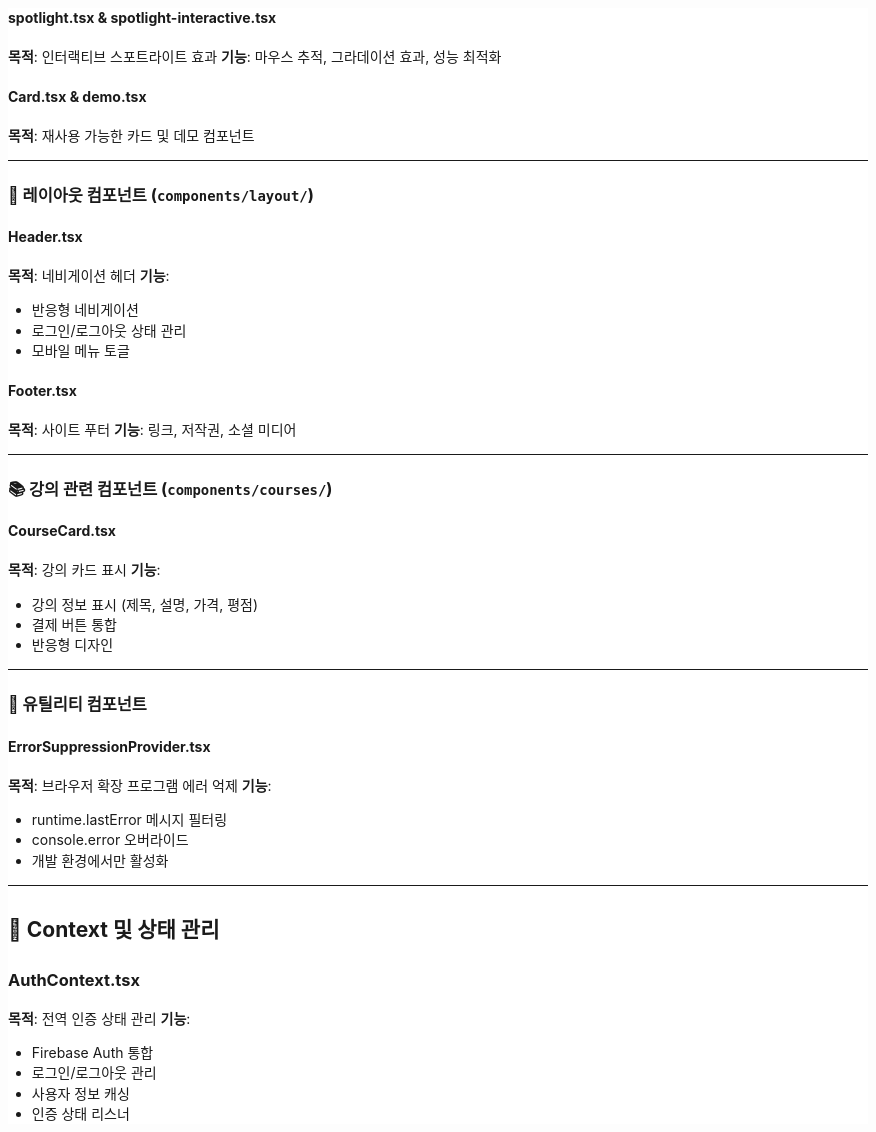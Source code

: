 #### spotlight.tsx & spotlight-interactive.tsx
**목적**: 인터랙티브 스포트라이트 효과
**기능**: 마우스 추적, 그라데이션 효과, 성능 최적화

#### Card.tsx & demo.tsx
**목적**: 재사용 가능한 카드 및 데모 컴포넌트

---

### 🧭 레이아웃 컴포넌트 (`components/layout/`)

#### Header.tsx
**목적**: 네비게이션 헤더
**기능**:
- 반응형 네비게이션
- 로그인/로그아웃 상태 관리
- 모바일 메뉴 토글

#### Footer.tsx
**목적**: 사이트 푸터
**기능**: 링크, 저작권, 소셜 미디어

---

### 📚 강의 관련 컴포넌트 (`components/courses/`)

#### CourseCard.tsx
**목적**: 강의 카드 표시
**기능**:
- 강의 정보 표시 (제목, 설명, 가격, 평점)
- 결제 버튼 통합
- 반응형 디자인

---

### 🔧 유틸리티 컴포넌트

#### ErrorSuppressionProvider.tsx
**목적**: 브라우저 확장 프로그램 에러 억제
**기능**:
- runtime.lastError 메시지 필터링
- console.error 오버라이드
- 개발 환경에서만 활성화

---

## 🔌 Context 및 상태 관리

### AuthContext.tsx
**목적**: 전역 인증 상태 관리
**기능**:
- Firebase Auth 통합
- 로그인/로그아웃 관리
- 사용자 정보 캐싱
- 인증 상태 리스너
